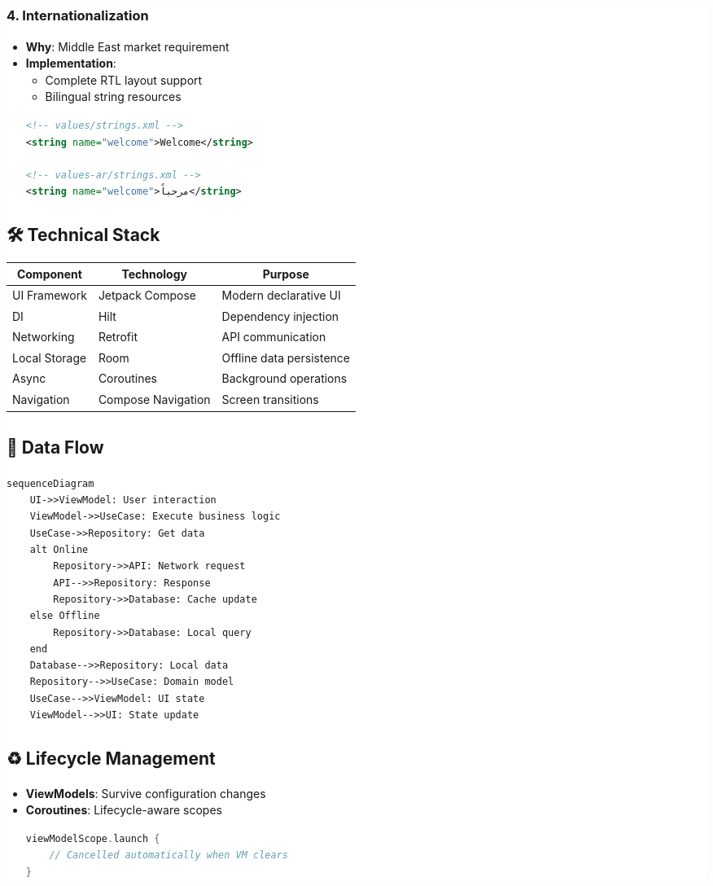 ### 4. Internationalization
- **Why**: Middle East market requirement
- **Implementation**:
  - Complete RTL layout support
  - Bilingual string resources
  ```xml
  <!-- values/strings.xml -->
  <string name="welcome">Welcome</string>
  
  <!-- values-ar/strings.xml -->
  <string name="welcome">مرحباً</string>
  ```

## 🛠️ Technical Stack

| Component          | Technology           | Purpose                          |
|--------------------|----------------------|----------------------------------|
| UI Framework       | Jetpack Compose      | Modern declarative UI            |
| DI                 | Hilt                 | Dependency injection             |
| Networking         | Retrofit             | API communication                |
| Local Storage      | Room                 | Offline data persistence         |
| Async              | Coroutines           | Background operations            |
| Navigation         | Compose Navigation   | Screen transitions               |


## 🔄 Data Flow
```mermaid
sequenceDiagram
    UI->>ViewModel: User interaction
    ViewModel->>UseCase: Execute business logic
    UseCase->>Repository: Get data
    alt Online
        Repository->>API: Network request
        API-->>Repository: Response
        Repository->>Database: Cache update
    else Offline
        Repository->>Database: Local query
    end
    Database-->>Repository: Local data
    Repository-->>UseCase: Domain model
    UseCase-->>ViewModel: UI state
    ViewModel-->>UI: State update
```

## ♻️ Lifecycle Management
- **ViewModels**: Survive configuration changes
- **Coroutines**: Lifecycle-aware scopes
  ```kotlin
  viewModelScope.launch {
      // Cancelled automatically when VM clears
  }
  ```
